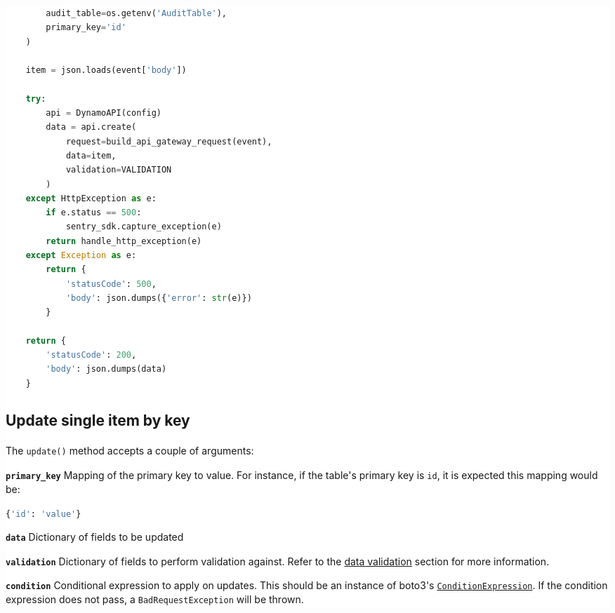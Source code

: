 ```python
        audit_table=os.getenv('AuditTable'),
        primary_key='id'
    )

    item = json.loads(event['body'])

    try:
        api = DynamoAPI(config)
        data = api.create(
            request=build_api_gateway_request(event),
            data=item,
            validation=VALIDATION
        )
    except HttpException as e:
        if e.status == 500:
            sentry_sdk.capture_exception(e)
        return handle_http_exception(e)
    except Exception as e:
        return {
            'statusCode': 500,
            'body': json.dumps({'error': str(e)})
        }

    return {
        'statusCode': 200,
        'body': json.dumps(data)
    }
```

## Update single item by key

The `update()` method accepts a couple of arguments:

**`primary_key`**
Mapping of the primary key to value. For instance, if the table's primary key is `id`, it is expected this mapping
would be:

```python
{'id': 'value'}
```

**`data`**
Dictionary of fields to be updated

**`validation`**
Dictionary of fields to perform validation against. Refer to the [data validation](../validation) section for more
information.

**`condition`**
Conditional expression to apply on updates. This should be an instance of boto3's
[`ConditionExpression`](https://www.programcreek.com/python/example/103724/boto3.dynamodb.conditions.Attr). If the
condition expression does not pass, a `BadRequestException` will be thrown.
